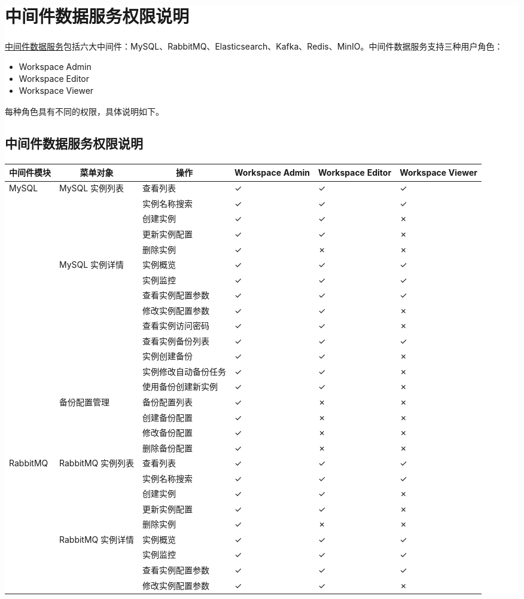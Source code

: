 # 中间件数据服务权限说明

[中间件数据服务](../../middleware/midware.md)包括六大中间件：MySQL、RabbitMQ、Elasticsearch、Kafka、Redis、MinIO。中间件数据服务支持三种用户角色：

- Workspace Admin
- Workspace Editor
- Workspace Viewer

每种角色具有不同的权限，具体说明如下。



## 中间件数据服务权限说明

| 中间件模块    | 菜单对象               | 操作                 | Workspace Admin | Workspace Editor | Workspace Viewer |
| ------------- | ---------------------- | -------------------- | --------------- | ---------------- | ---------------- |
| MySQL         | MySQL 实例列表         | 查看列表             | &check;         | &check;          | &check;          |
|               |                        | 实例名称搜索         | &check;         | &check;          | &check;          |
|               |                        | 创建实例             | &check;         | &check;          | &cross;          |
|               |                        | 更新实例配置         | &check;         | &check;          | &cross;          |
|               |                        | 删除实例             | &check;         | &cross;          | &cross;          |
|               | MySQL 实例详情         | 实例概览             | &check;         | &check;          | &check;          |
|               |                        | 实例监控             | &check;         | &check;          | &check;          |
|               |                        | 查看实例配置参数     | &check;         | &check;          | &check;          |
|               |                        | 修改实例配置参数     | &check;         | &check;          | &cross;          |
|               |                        | 查看实例访问密码     | &check;         | &check;          | &cross;          |
|               |                        | 查看实例备份列表     | &check;         | &check;          | &check;          |
|               |                        | 实例创建备份         | &check;         | &check;          | &cross;          |
|               |                        | 实例修改自动备份任务 | &check;         | &check;          | &cross;          |
|               |                        | 使用备份创建新实例   | &check;         | &check;          | &cross;          |
|               | 备份配置管理           | 备份配置列表         | &check;         | &cross;          | &cross;          |
|               |                        | 创建备份配置         | &check;         | &cross;          | &cross;          |
|               |                        | 修改备份配置         | &check;         | &cross;          | &cross;          |
|               |                        | 删除备份配置         | &check;         | &cross;          | &cross;          |
| RabbitMQ      | RabbitMQ 实例列表      | 查看列表             | &check;         | &check;          | &check;          |
|               |                        | 实例名称搜索         | &check;         | &check;          | &check;          |
|               |                        | 创建实例             | &check;         | &check;          | &cross;          |
|               |                        | 更新实例配置         | &check;         | &check;          | &cross;          |
|               |                        | 删除实例             | &check;         | &cross;          | &cross;          |
|               | RabbitMQ 实例详情       | 实例概览             | &check;         | &check;          | &check;          |
|               |                        | 实例监控             | &check;         | &check;          | &check;          |
|               |                        | 查看实例配置参数     | &check;         | &check;          | &check;          |
|               |                        | 修改实例配置参数     | &check;         | &check;          | &cross;          |